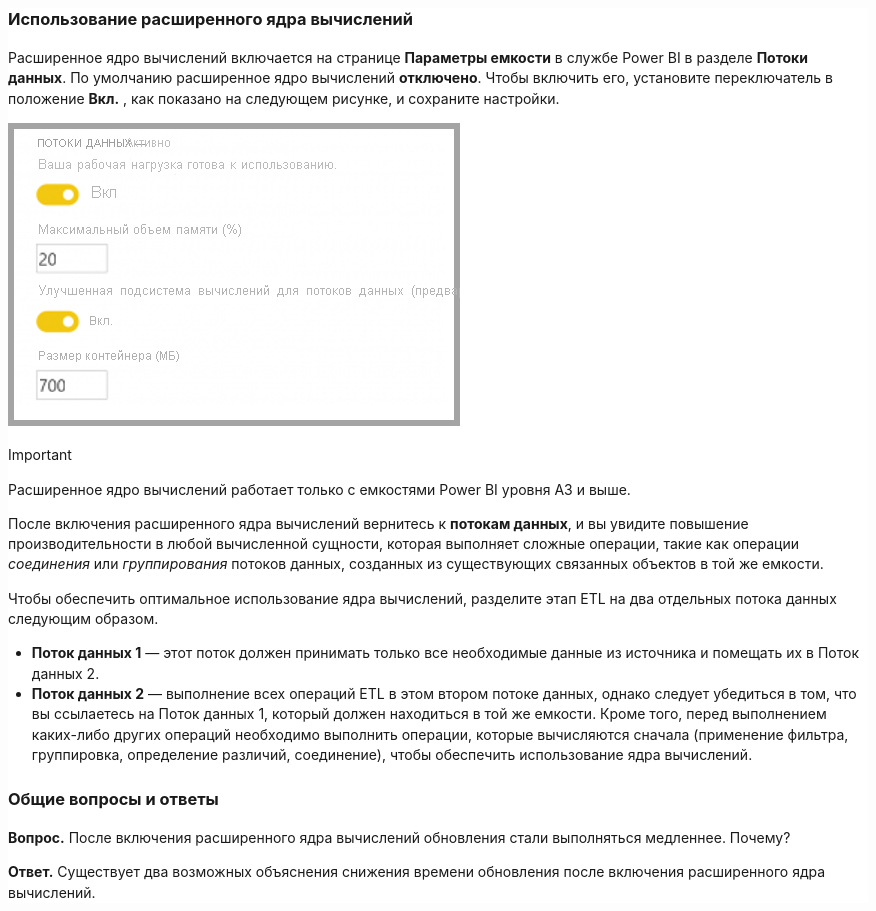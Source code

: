 ### <a name="using-the-enhanced-compute-engine"></a>Использование расширенного ядра вычислений

Расширенное ядро вычислений включается на странице **Параметры емкости** в службе Power BI в разделе **Потоки данных**. По умолчанию расширенное ядро вычислений **отключено**. Чтобы включить его, установите переключатель в положение **Вкл.** , как показано на следующем рисунке, и сохраните настройки. 

![Включение расширенного ядра вычислений](media/dataflows-premium-features/compute-engine-settings.png)

> [!IMPORTANT]
> Расширенное ядро вычислений работает только с емкостями Power BI уровня A3 и выше.

После включения расширенного ядра вычислений вернитесь к **потокам данных**, и вы увидите повышение производительности в любой вычисленной сущности, которая выполняет сложные операции, такие как операции *соединения* или *группирования* потоков данных, созданных из существующих связанных объектов в той же емкости. 

Чтобы обеспечить оптимальное использование ядра вычислений, разделите этап ETL на два отдельных потока данных следующим образом.

* **Поток данных 1** — этот поток должен принимать только все необходимые данные из источника и помещать их в Поток данных 2.
* **Поток данных 2** — выполнение всех операций ETL в этом втором потоке данных, однако следует убедиться в том, что вы ссылаетесь на Поток данных 1, который должен находиться в той же емкости. Кроме того, перед выполнением каких-либо других операций необходимо выполнить операции, которые вычисляются сначала (применение фильтра, группировка, определение различий, соединение), чтобы обеспечить использование ядра вычислений.

### <a name="common-questions-and-answers"></a>Общие вопросы и ответы

**Вопрос.** После включения расширенного ядра вычислений обновления стали выполняться медленнее. Почему?

**Ответ.** Существует два возможных объяснения снижения времени обновления после включения расширенного ядра вычислений.
